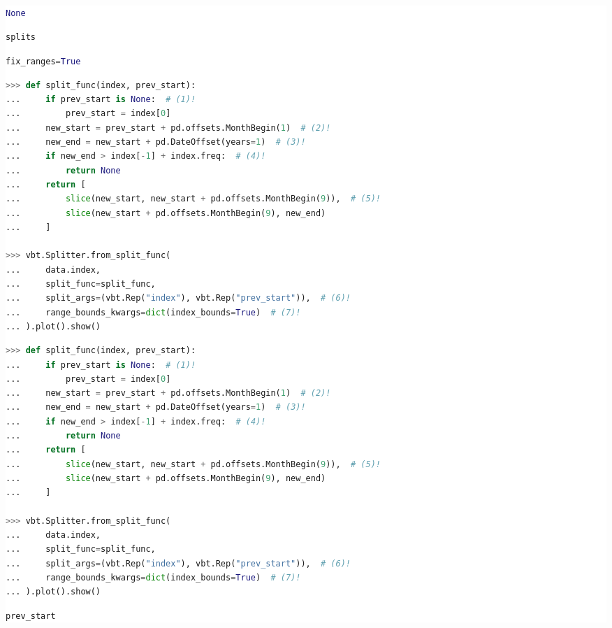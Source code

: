 ```python
None
```

```python
splits
```

```python
fix_ranges=True
```

```python
>>> def split_func(index, prev_start):
...     if prev_start is None:  # (1)!
...         prev_start = index[0]
...     new_start = prev_start + pd.offsets.MonthBegin(1)  # (2)!
...     new_end = new_start + pd.DateOffset(years=1)  # (3)!
...     if new_end > index[-1] + index.freq:  # (4)!
...         return None
...     return [
...         slice(new_start, new_start + pd.offsets.MonthBegin(9)),  # (5)!
...         slice(new_start + pd.offsets.MonthBegin(9), new_end)
...     ]

>>> vbt.Splitter.from_split_func(
...     data.index,
...     split_func=split_func,
...     split_args=(vbt.Rep("index"), vbt.Rep("prev_start")),  # (6)!
...     range_bounds_kwargs=dict(index_bounds=True)  # (7)!
... ).plot().show()
```

```python
>>> def split_func(index, prev_start):
...     if prev_start is None:  # (1)!
...         prev_start = index[0]
...     new_start = prev_start + pd.offsets.MonthBegin(1)  # (2)!
...     new_end = new_start + pd.DateOffset(years=1)  # (3)!
...     if new_end > index[-1] + index.freq:  # (4)!
...         return None
...     return [
...         slice(new_start, new_start + pd.offsets.MonthBegin(9)),  # (5)!
...         slice(new_start + pd.offsets.MonthBegin(9), new_end)
...     ]

>>> vbt.Splitter.from_split_func(
...     data.index,
...     split_func=split_func,
...     split_args=(vbt.Rep("index"), vbt.Rep("prev_start")),  # (6)!
...     range_bounds_kwargs=dict(index_bounds=True)  # (7)!
... ).plot().show()
```

```python
prev_start
```

